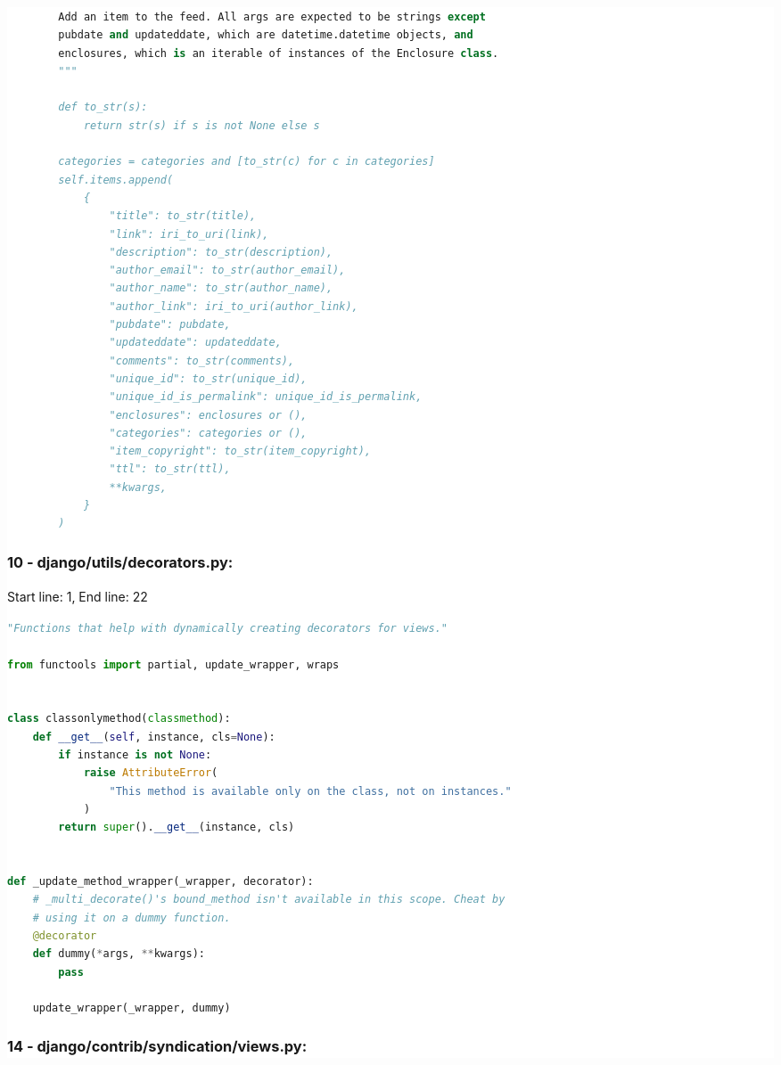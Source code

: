 ```python
        Add an item to the feed. All args are expected to be strings except
        pubdate and updateddate, which are datetime.datetime objects, and
        enclosures, which is an iterable of instances of the Enclosure class.
        """

        def to_str(s):
            return str(s) if s is not None else s

        categories = categories and [to_str(c) for c in categories]
        self.items.append(
            {
                "title": to_str(title),
                "link": iri_to_uri(link),
                "description": to_str(description),
                "author_email": to_str(author_email),
                "author_name": to_str(author_name),
                "author_link": iri_to_uri(author_link),
                "pubdate": pubdate,
                "updateddate": updateddate,
                "comments": to_str(comments),
                "unique_id": to_str(unique_id),
                "unique_id_is_permalink": unique_id_is_permalink,
                "enclosures": enclosures or (),
                "categories": categories or (),
                "item_copyright": to_str(item_copyright),
                "ttl": to_str(ttl),
                **kwargs,
            }
        )
```
### 10 - django/utils/decorators.py:

Start line: 1, End line: 22

```python
"Functions that help with dynamically creating decorators for views."

from functools import partial, update_wrapper, wraps


class classonlymethod(classmethod):
    def __get__(self, instance, cls=None):
        if instance is not None:
            raise AttributeError(
                "This method is available only on the class, not on instances."
            )
        return super().__get__(instance, cls)


def _update_method_wrapper(_wrapper, decorator):
    # _multi_decorate()'s bound_method isn't available in this scope. Cheat by
    # using it on a dummy function.
    @decorator
    def dummy(*args, **kwargs):
        pass

    update_wrapper(_wrapper, dummy)
```
### 14 - django/contrib/syndication/views.py:
